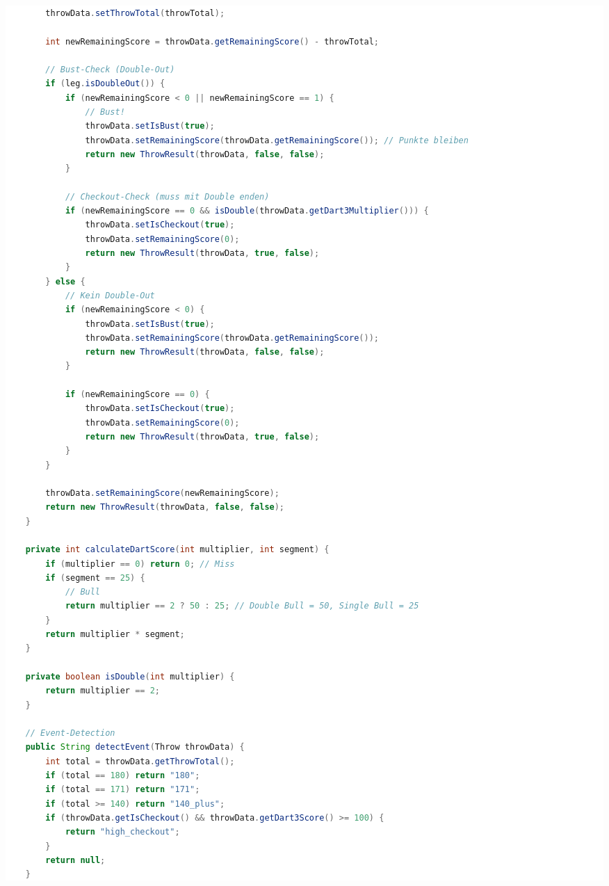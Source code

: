 ```java
        throwData.setThrowTotal(throwTotal);

        int newRemainingScore = throwData.getRemainingScore() - throwTotal;

        // Bust-Check (Double-Out)
        if (leg.isDoubleOut()) {
            if (newRemainingScore < 0 || newRemainingScore == 1) {
                // Bust!
                throwData.setIsBust(true);
                throwData.setRemainingScore(throwData.getRemainingScore()); // Punkte bleiben
                return new ThrowResult(throwData, false, false);
            }

            // Checkout-Check (muss mit Double enden)
            if (newRemainingScore == 0 && isDouble(throwData.getDart3Multiplier())) {
                throwData.setIsCheckout(true);
                throwData.setRemainingScore(0);
                return new ThrowResult(throwData, true, false);
            }
        } else {
            // Kein Double-Out
            if (newRemainingScore < 0) {
                throwData.setIsBust(true);
                throwData.setRemainingScore(throwData.getRemainingScore());
                return new ThrowResult(throwData, false, false);
            }

            if (newRemainingScore == 0) {
                throwData.setIsCheckout(true);
                throwData.setRemainingScore(0);
                return new ThrowResult(throwData, true, false);
            }
        }

        throwData.setRemainingScore(newRemainingScore);
        return new ThrowResult(throwData, false, false);
    }

    private int calculateDartScore(int multiplier, int segment) {
        if (multiplier == 0) return 0; // Miss
        if (segment == 25) {
            // Bull
            return multiplier == 2 ? 50 : 25; // Double Bull = 50, Single Bull = 25
        }
        return multiplier * segment;
    }

    private boolean isDouble(int multiplier) {
        return multiplier == 2;
    }

    // Event-Detection
    public String detectEvent(Throw throwData) {
        int total = throwData.getThrowTotal();
        if (total == 180) return "180";
        if (total == 171) return "171";
        if (total >= 140) return "140_plus";
        if (throwData.getIsCheckout() && throwData.getDart3Score() >= 100) {
            return "high_checkout";
        }
        return null;
    }

```